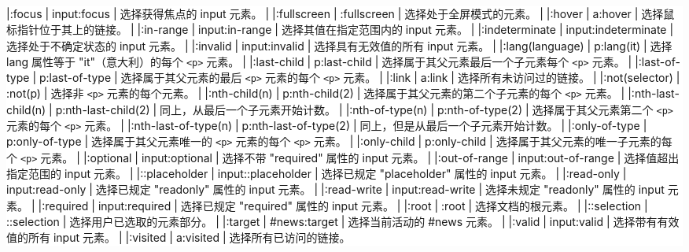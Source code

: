 |:focus | input:focus | 选择获得焦点的 input 元素。 | 
|:fullscreen | :fullscreen | 选择处于全屏模式的元素。 | 
|:hover | a:hover | 选择鼠标指针位于其上的链接。 | 
|:in-range | input:in-range | 选择其值在指定范围内的 input 元素。 | 
|:indeterminate | input:indeterminate | 选择处于不确定状态的 input 元素。 | 
|:invalid | input:invalid | 选择具有无效值的所有 input 元素。 | 
|:lang(language) | p:lang(it) | 选择 lang 属性等于 "it"（意大利）的每个 `<p>` 元素。 | 
|:last-child | p:last-child | 选择属于其父元素最后一个子元素每个 `<p>` 元素。 | 
|:last-of-type | p:last-of-type | 选择属于其父元素的最后 `<p>` 元素的每个 `<p>` 元素。 | 
|:link | a:link | 选择所有未访问过的链接。 | 
|:not(selector) | :not(p) | 选择非 `<p>` 元素的每个元素。 | 
|:nth-child(n) | p:nth-child(2) | 选择属于其父元素的第二个子元素的每个 `<p>` 元素。 | 
|:nth-last-child(n) | p:nth-last-child(2) | 同上，从最后一个子元素开始计数。 | 
|:nth-of-type(n) | p:nth-of-type(2) | 选择属于其父元素第二个 `<p>` 元素的每个 `<p>` 元素。 | 
|:nth-last-of-type(n) | p:nth-last-of-type(2) | 同上，但是从最后一个子元素开始计数。 | 
|:only-of-type | p:only-of-type | 选择属于其父元素唯一的 `<p>` 元素的每个 `<p>` 元素。 | 
|:only-child | p:only-child | 选择属于其父元素的唯一子元素的每个 `<p>` 元素。 | 
|:optional | input:optional | 选择不带 "required" 属性的 input 元素。 | 
|:out-of-range | input:out-of-range | 选择值超出指定范围的 input 元素。 | 
|::placeholder | input::placeholder | 选择已规定 "placeholder" 属性的 input 元素。 | 
|:read-only | input:read-only | 选择已规定 "readonly" 属性的 input 元素。 | 
|:read-write | input:read-write | 选择未规定 "readonly" 属性的 input 元素。 | 
|:required | input:required | 选择已规定 "required" 属性的 input 元素。 | 
|:root | :root | 选择文档的根元素。 | 
|::selection | ::selection | 选择用户已选取的元素部分。 | 
|:target | #news:target | 选择当前活动的 #news 元素。 | 
|:valid | input:valid | 选择带有有效值的所有 input 元素。 | 
|:visited | a:visited | 选择所有已访问的链接。